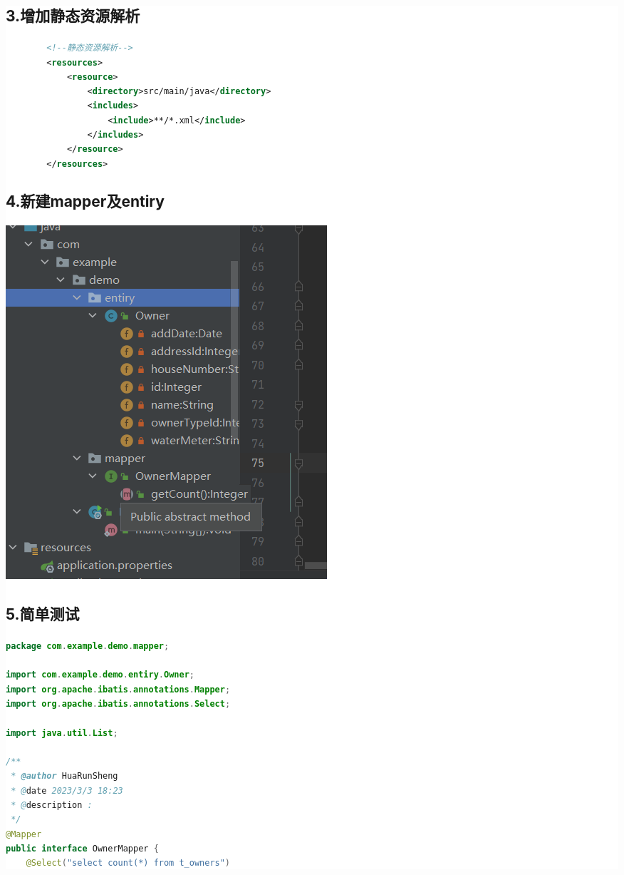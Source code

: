## 3.增加静态资源解析

```xml
        <!--静态资源解析-->
        <resources>
            <resource>
                <directory>src/main/java</directory>
                <includes>
                    <include>**/*.xml</include>
                </includes>
            </resource>
        </resources>
```



## 4.新建mapper及entiry

![image-20230303183359156](../../Typora/image-20230303183359156.png)

## 5.简单测试

```java
package com.example.demo.mapper;

import com.example.demo.entiry.Owner;
import org.apache.ibatis.annotations.Mapper;
import org.apache.ibatis.annotations.Select;

import java.util.List;

/**
 * @author HuaRunSheng
 * @date 2023/3/3 18:23
 * @description :
 */
@Mapper
public interface OwnerMapper {
    @Select("select count(*) from t_owners")
```